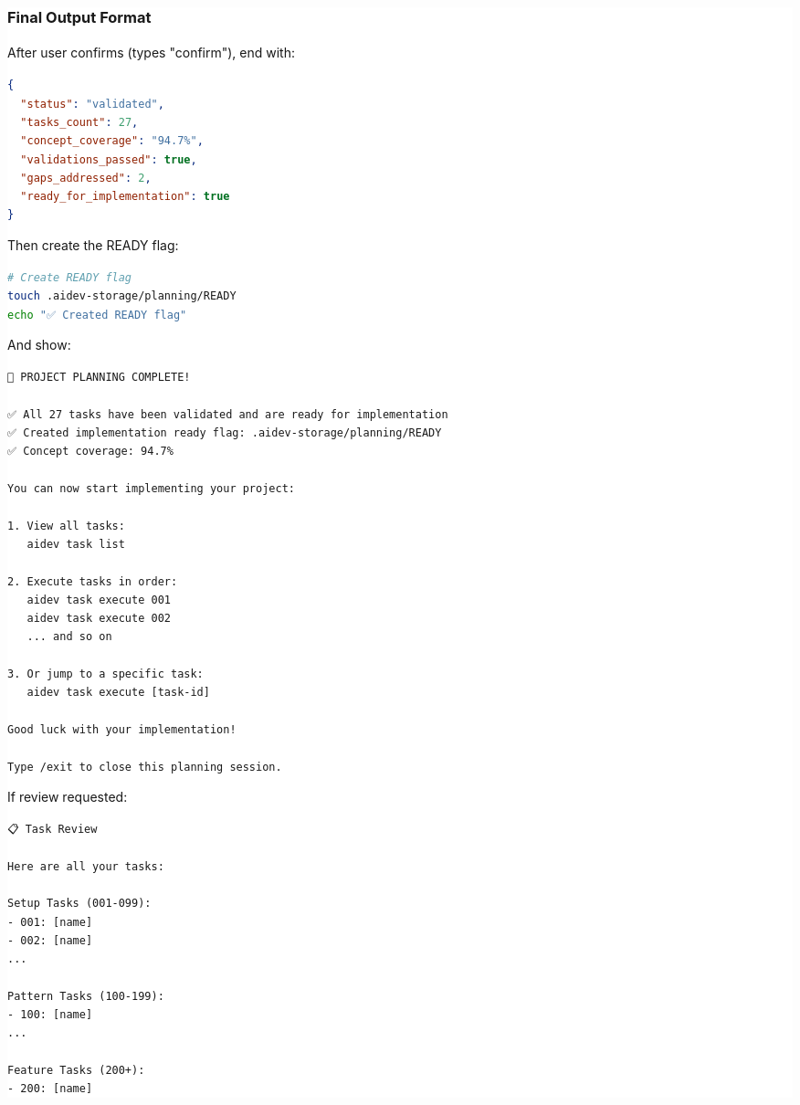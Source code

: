 ### Final Output Format

After user confirms (types "confirm"), end with:

```json
{
  "status": "validated",
  "tasks_count": 27,
  "concept_coverage": "94.7%",
  "validations_passed": true,
  "gaps_addressed": 2,
  "ready_for_implementation": true
}
```

Then create the READY flag:

```bash
# Create READY flag
touch .aidev-storage/planning/READY
echo "✅ Created READY flag"
```

And show:

```
🎉 PROJECT PLANNING COMPLETE!

✅ All 27 tasks have been validated and are ready for implementation
✅ Created implementation ready flag: .aidev-storage/planning/READY
✅ Concept coverage: 94.7%

You can now start implementing your project:

1. View all tasks:
   aidev task list

2. Execute tasks in order:
   aidev task execute 001
   aidev task execute 002
   ... and so on

3. Or jump to a specific task:
   aidev task execute [task-id]

Good luck with your implementation!

Type /exit to close this planning session.
```

If review requested:
```
📋 Task Review

Here are all your tasks:

Setup Tasks (001-099):
- 001: [name]
- 002: [name]
...

Pattern Tasks (100-199):
- 100: [name]
...

Feature Tasks (200+):
- 200: [name]
```